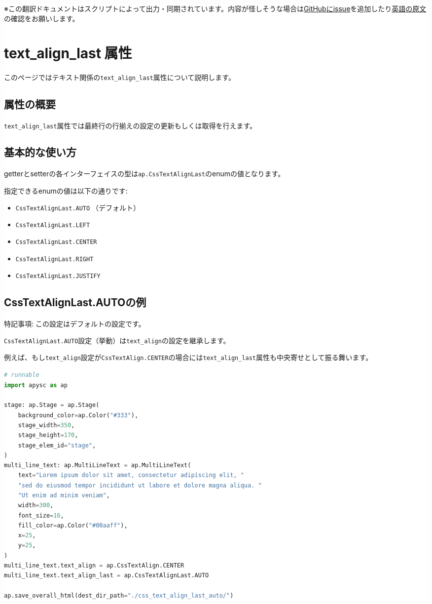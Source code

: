 <span class="inconspicuous-txt">※この翻訳ドキュメントはスクリプトによって出力・同期されています。内容が怪しそうな場合は<a href="https://github.com/simon-ritchie/apysc/issues" target="_blank">GitHubにissue</a>を追加したり[英語の原文](https://simon-ritchie.github.io/apysc/en/text_align_last.html)の確認をお願いします。</span>

# text_align_last 属性

このページではテキスト関係の`text_align_last`属性について説明します。

## 属性の概要

`text_align_last`属性では最終行の行揃えの設定の更新もしくは取得を行えます。

## 基本的な使い方

getterとsetterの各インターフェイスの型は`ap.CssTextAlignLast`のenumの値となります。

指定できるenumの値は以下の通りです:

- `CssTextAlignLast.AUTO` （デフォルト）
- `CssTextAlignLast.LEFT`

- `CssTextAlignLast.CENTER`
- `CssTextAlignLast.RIGHT`

- `CssTextAlignLast.JUSTIFY`

## CssTextAlignLast.AUTOの例

特記事項: この設定はデフォルトの設定です。

`CssTextAlignLast.AUTO`設定（挙動）は`text_align`の設定を継承します。

例えば、もし`text_align`設定が`CssTextAlign.CENTER`の場合には`text_align_last`属性も中央寄せとして振る舞います。

```py
# runnable
import apysc as ap

stage: ap.Stage = ap.Stage(
    background_color=ap.Color("#333"),
    stage_width=350,
    stage_height=170,
    stage_elem_id="stage",
)
multi_line_text: ap.MultiLineText = ap.MultiLineText(
    text="Lorem ipsum dolor sit amet, consectetur adipiscing elit, "
    "sed do eiusmod tempor incididunt ut labore et dolore magna aliqua. "
    "Ut enim ad minim veniam",
    width=300,
    font_size=16,
    fill_color=ap.Color("#00aaff"),
    x=25,
    y=25,
)
multi_line_text.text_align = ap.CssTextAlign.CENTER
multi_line_text.text_align_last = ap.CssTextAlignLast.AUTO

ap.save_overall_html(dest_dir_path="./css_text_align_last_auto/")
```
